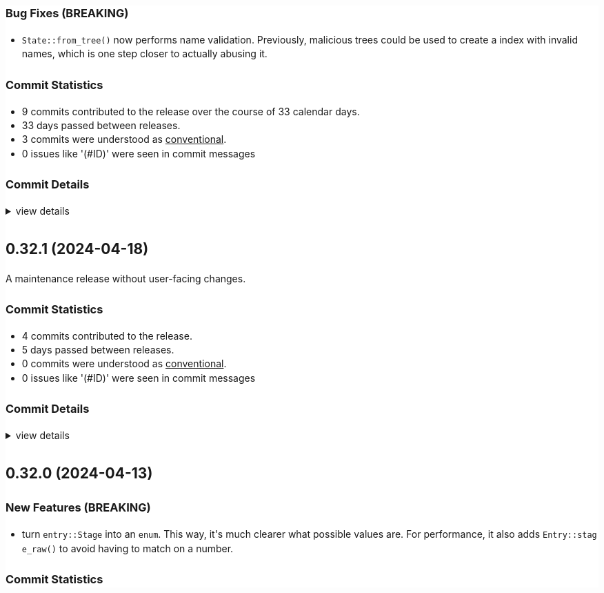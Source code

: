 ### Bug Fixes (BREAKING)

 - <csr-id-2ea87f0060fd796961a2173569f16f362ed61617/> `State::from_tree()` now performs name validation.
   Previously, malicious trees could be used to create a index with
   invalid names, which is one step closer to actually abusing it.

### Commit Statistics

<csr-read-only-do-not-edit/>

 - 9 commits contributed to the release over the course of 33 calendar days.
 - 33 days passed between releases.
 - 3 commits were understood as [conventional](https://www.conventionalcommits.org).
 - 0 issues like '(#ID)' were seen in commit messages

### Commit Details

<csr-read-only-do-not-edit/>

<details><summary>view details</summary></details>

## 0.32.1 (2024-04-18)

A maintenance release without user-facing changes.

### Commit Statistics

<csr-read-only-do-not-edit/>

 - 4 commits contributed to the release.
 - 5 days passed between releases.
 - 0 commits were understood as [conventional](https://www.conventionalcommits.org).
 - 0 issues like '(#ID)' were seen in commit messages

### Commit Details

<csr-read-only-do-not-edit/>

<details><summary>view details</summary></details>

## 0.32.0 (2024-04-13)

### New Features (BREAKING)

 - <csr-id-a6cc78176c5b399c363bb6ee776cb16d6f5d3dad/> turn `entry::Stage` into an `enum`.
   This way, it's much clearer what possible values are.
   For performance, it also adds `Entry::stage_raw()` to avoid having
   to match on a number.

### Commit Statistics

<csr-read-only-do-not-edit/>
